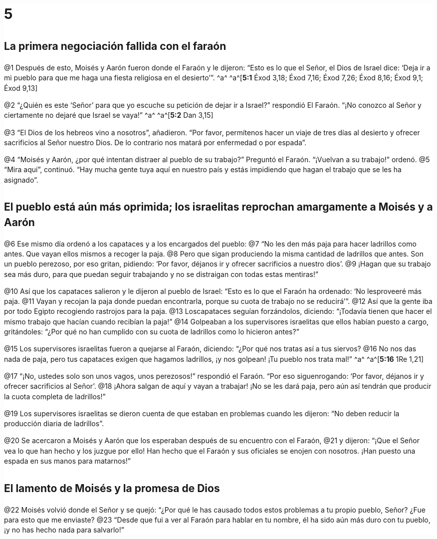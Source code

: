 # 5 
## La primera negociación fallida con el faraón
@1 Después de esto, Moisés y Aarón fueron donde el Faraón y le dijeron: “Esto es lo que el Señor, el Dios de Israel dice: ‘Deja ir a mi pueblo para que me haga una fiesta religiosa en el desierto’”. ^a^ 
^a^[**5:1** Éxod 3,18; Éxod 7,16; Éxod 7,26; Éxod 8,16; Éxod 9,1; Éxod 9,13]

@2 “¿Quién es este ‘Señor’ para que yo escuche su petición de dejar ir a Israel?” respondió El Faraón. “¡No conozco al Señor y ciertamente no dejaré que Israel se vaya!” ^a^ 
^a^[**5:2** Dan 3,15]

@3 “El Dios de los hebreos vino a nosotros”, añadieron. “Por favor, permítenos hacer un viaje de tres días al desierto y ofrecer sacrificios al Señor nuestro Dios. De lo contrario nos matará por enfermedad o por espada”. 

@4 “Moisés y Aarón, ¿por qué intentan distraer al pueblo de su trabajo?” Preguntó el Faraón. “¡Vuelvan a su trabajo!” ordenó. @5 “Mira aquí”, continuó. “Hay mucha gente tuya aquí en nuestro país y estás impidiendo que hagan el trabajo que se les ha asignado”. 

## El pueblo está aún más oprimida; los israelitas reprochan amargamente a Moisés y a Aarón
@6 Ese mismo día ordenó a los capataces y a los encargados del pueblo: @7 “No les den más paja para hacer ladrillos como antes. Que vayan ellos mismos a recoger la paja. @8 Pero que sigan produciendo la misma cantidad de ladrillos que antes. Son un pueblo perezoso, por eso gritan, pidiendo: ‘Por favor, déjanos ir y ofrecer sacrificios a nuestro dios’. @9 ¡Hagan que su trabajo sea más duro, para que puedan seguir trabajando y no se distraigan con todas estas mentiras!” 

@10 Así que los capataces salieron y le dijeron al pueblo de Israel: “Esto es lo que el Faraón ha ordenado: ‘No lesproveeré más paja. @11 Vayan y recojan la paja donde puedan encontrarla, porque su cuota de trabajo no se reducirá’”. @12 Así que la gente iba por todo Egipto recogiendo rastrojos para la paja. @13 Loscapataces seguían forzándolos, diciendo: “¡Todavía tienen que hacer el mismo trabajo que hacían cuando recibían la paja!” @14 Golpeaban a los supervisores israelitas que ellos habían puesto a cargo, gritándoles: “¿Por qué no han cumplido con su cuota de ladrillos como lo hicieron antes?” 

@15 Los supervisores israelitas fueron a quejarse al Faraón, diciendo: “¿Por qué nos tratas así a tus siervos? @16 No nos das nada de paja, pero tus capataces exigen que hagamos ladrillos, ¡y nos golpean! ¡Tu pueblo nos trata mal!” ^a^ 
^a^[**5:16** 1Re 1,21]

@17 “¡No, ustedes solo son unos vagos, unos perezosos!” respondió el Faraón. “Por eso siguenrogando: ‘Por favor, déjanos ir y ofrecer sacrificios al Señor’. @18 ¡Ahora salgan de aquí y vayan a trabajar! ¡No se les dará paja, pero aún así tendrán que producir la cuota completa de ladrillos!” 

@19 Los supervisores israelitas se dieron cuenta de que estaban en problemas cuando les dijeron: “No deben reducir la producción diaria de ladrillos”. 

@20 Se acercaron a Moisés y Aarón que los esperaban después de su encuentro con el Faraón, @21 y dijeron: “¡Que el Señor vea lo que han hecho y los juzgue por ello! Han hecho que el Faraón y sus oficiales se enojen con nosotros. ¡Han puesto una espada en sus manos para matarnos!” 

## El lamento de Moisés y la promesa de Dios
@22 Moisés volvió donde el Señor y se quejó: “¿Por qué le has causado todos estos problemas a tu propio pueblo, Señor? ¿Fue para esto que me enviaste? @23 “Desde que fui a ver al Faraón para hablar en tu nombre, él ha sido aún más duro con tu pueblo, ¡y no has hecho nada para salvarlo!” 
